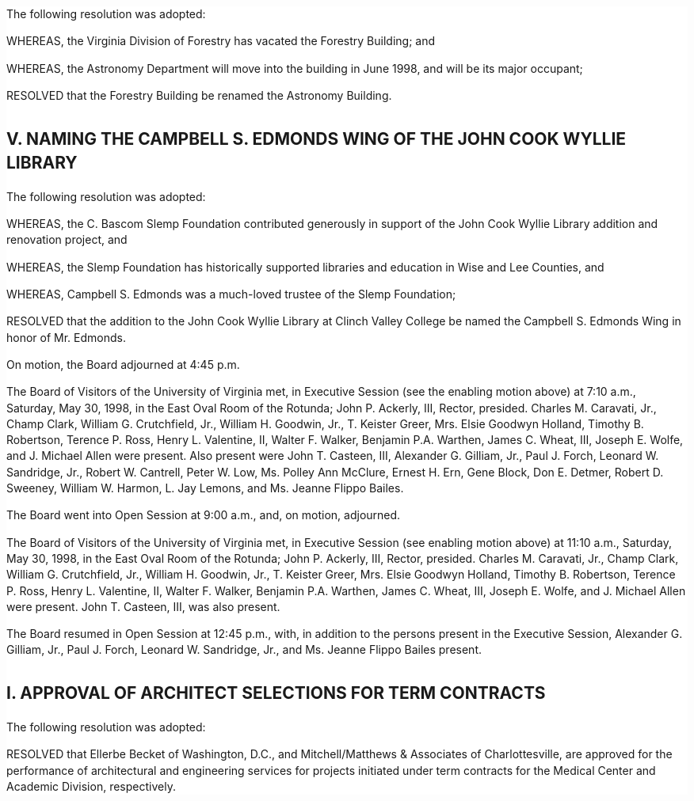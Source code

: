 The following resolution was adopted:

WHEREAS, the Virginia Division of Forestry has vacated the Forestry Building; and

WHEREAS, the Astronomy Department will move into the building in June 1998, and will be its major occupant;

RESOLVED that the Forestry Building be renamed the Astronomy Building.

## V. NAMING THE CAMPBELL S. EDMONDS WING OF THE JOHN COOK WYLLIE LIBRARY

The following resolution was adopted:

WHEREAS, the C. Bascom Slemp Foundation contributed generously in support of the John Cook Wyllie Library addition and renovation project, and

WHEREAS, the Slemp Foundation has historically supported libraries and education in Wise and Lee Counties, and

WHEREAS, Campbell S. Edmonds was a much-loved trustee of the Slemp Foundation;

RESOLVED that the addition to the John Cook Wyllie Library at Clinch Valley College be named the Campbell S. Edmonds Wing in honor of Mr. Edmonds.

On motion, the Board adjourned at 4:45 p.m.

The Board of Visitors of the University of Virginia met, in Executive Session (see the enabling motion above) at 7:10 a.m., Saturday, May 30, 1998, in the East Oval Room of the Rotunda; John P. Ackerly, III, Rector, presided. Charles M. Caravati, Jr., Champ Clark, William G. Crutchfield, Jr., William H. Goodwin, Jr., T. Keister Greer, Mrs. Elsie Goodwyn Holland, Timothy B. Robertson, Terence P. Ross, Henry L. Valentine, II, Walter F. Walker, Benjamin P.A. Warthen, James C. Wheat, III, Joseph E. Wolfe, and J. Michael Allen were present. Also present were John T. Casteen, III, Alexander G. Gilliam, Jr., Paul J. Forch, Leonard W. Sandridge, Jr., Robert W. Cantrell, Peter W. Low, Ms. Polley Ann McClure, Ernest H. Ern, Gene Block, Don E. Detmer, Robert D. Sweeney, William W. Harmon, L. Jay Lemons, and Ms. Jeanne Flippo Bailes.

The Board went into Open Session at 9:00 a.m., and, on motion, adjourned.

The Board of Visitors of the University of Virginia met, in Executive Session (see enabling motion above) at 11:10 a.m., Saturday, May 30, 1998, in the East Oval Room of the Rotunda; John P. Ackerly, III, Rector, presided. Charles M. Caravati, Jr., Champ Clark, William G. Crutchfield, Jr., William H. Goodwin, Jr., T. Keister Greer, Mrs. Elsie Goodwyn Holland, Timothy B. Robertson, Terence P. Ross, Henry L. Valentine, II, Walter F. Walker, Benjamin P.A. Warthen, James C. Wheat, III, Joseph E. Wolfe, and J. Michael Allen were present. John T. Casteen, III, was also present.

The Board resumed in Open Session at 12:45 p.m., with, in addition to the persons present in the Executive Session, Alexander G. Gilliam, Jr., Paul J. Forch, Leonard W. Sandridge, Jr., and Ms. Jeanne Flippo Bailes present.

## I. APPROVAL OF ARCHITECT SELECTIONS FOR TERM CONTRACTS

The following resolution was adopted:

RESOLVED that Ellerbe Becket of Washington, D.C., and Mitchell/Matthews & Associates of Charlottesville, are approved for the performance of architectural and engineering services for projects initiated under term contracts for the Medical Center and Academic Division, respectively.
